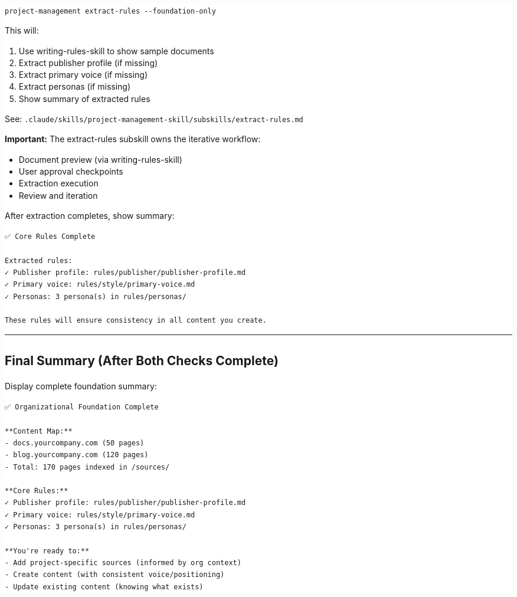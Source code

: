 ```
project-management extract-rules --foundation-only
```

This will:
1. Use writing-rules-skill to show sample documents
2. Extract publisher profile (if missing)
3. Extract primary voice (if missing)
4. Extract personas (if missing)
5. Show summary of extracted rules

See: `.claude/skills/project-management-skill/subskills/extract-rules.md`

**Important:** The extract-rules subskill owns the iterative workflow:
- Document preview (via writing-rules-skill)
- User approval checkpoints
- Extraction execution
- Review and iteration

After extraction completes, show summary:

```
✅ Core Rules Complete

Extracted rules:
✓ Publisher profile: rules/publisher/publisher-profile.md
✓ Primary voice: rules/style/primary-voice.md
✓ Personas: 3 persona(s) in rules/personas/

These rules will ensure consistency in all content you create.
```

---

## Final Summary (After Both Checks Complete)

Display complete foundation summary:

```
✅ Organizational Foundation Complete

**Content Map:**
- docs.yourcompany.com (50 pages)
- blog.yourcompany.com (120 pages)
- Total: 170 pages indexed in /sources/

**Core Rules:**
✓ Publisher profile: rules/publisher/publisher-profile.md
✓ Primary voice: rules/style/primary-voice.md
✓ Personas: 3 persona(s) in rules/personas/

**You're ready to:**
- Add project-specific sources (informed by org context)
- Create content (with consistent voice/positioning)
- Update existing content (knowing what exists)
```
